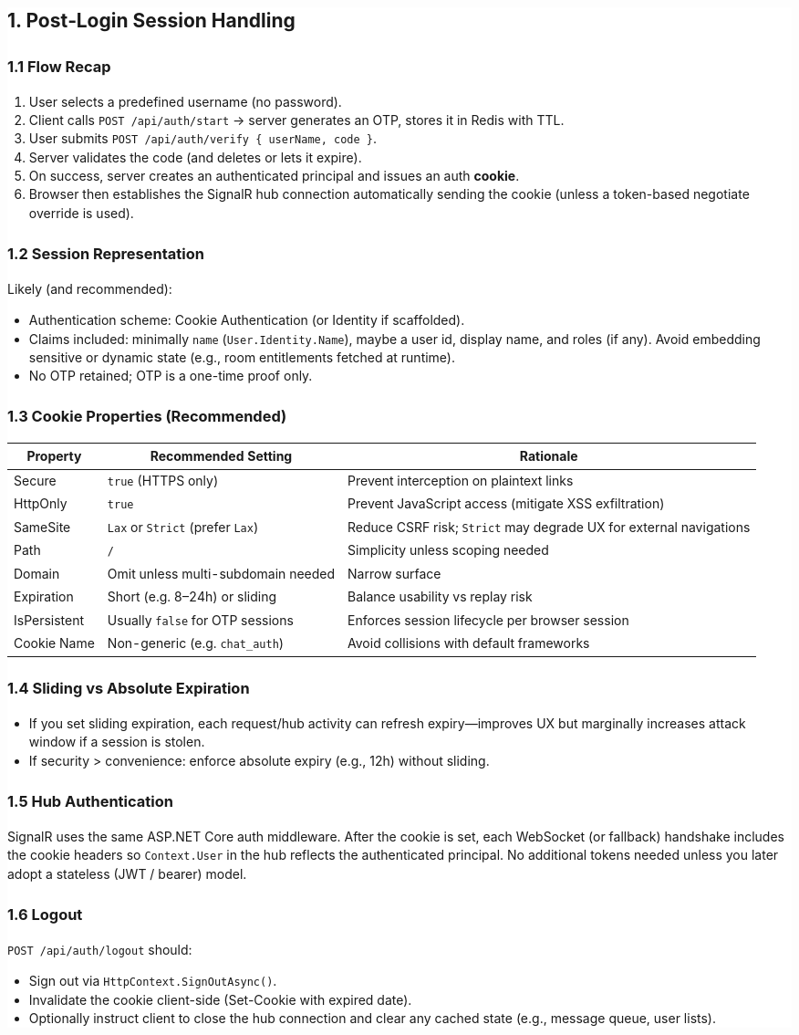 ## 1. Post‑Login Session Handling

### 1.1 Flow Recap
1. User selects a predefined username (no password).
2. Client calls `POST /api/auth/start` → server generates an OTP, stores it in Redis with TTL.
3. User submits `POST /api/auth/verify { userName, code }`.
4. Server validates the code (and deletes or lets it expire).
5. On success, server creates an authenticated principal and issues an auth **cookie**.
6. Browser then establishes the SignalR hub connection automatically sending the cookie (unless a token-based negotiate override is used).

### 1.2 Session Representation
Likely (and recommended):
- Authentication scheme: Cookie Authentication (or Identity if scaffolded).
- Claims included: minimally `name` (`User.Identity.Name`), maybe a user id, display name, and roles (if any). Avoid embedding sensitive or dynamic state (e.g., room entitlements fetched at runtime).
- No OTP retained; OTP is a one-time proof only.

### 1.3 Cookie Properties (Recommended)
| Property | Recommended Setting | Rationale |
|----------|--------------------|-----------|
| Secure | `true` (HTTPS only) | Prevent interception on plaintext links |
| HttpOnly | `true` | Prevent JavaScript access (mitigate XSS exfiltration) |
| SameSite | `Lax` or `Strict` (prefer `Lax`) | Reduce CSRF risk; `Strict` may degrade UX for external navigations |
| Path | `/` | Simplicity unless scoping needed |
| Domain | Omit unless multi-subdomain needed | Narrow surface |
| Expiration | Short (e.g. 8–24h) or sliding | Balance usability vs replay risk |
| IsPersistent | Usually `false` for OTP sessions | Enforces session lifecycle per browser session |
| Cookie Name | Non-generic (e.g. `chat_auth`) | Avoid collisions with default frameworks |

### 1.4 Sliding vs Absolute Expiration
- If you set sliding expiration, each request/hub activity can refresh expiry—improves UX but marginally increases attack window if a session is stolen.
- If security > convenience: enforce absolute expiry (e.g., 12h) without sliding.

### 1.5 Hub Authentication
SignalR uses the same ASP.NET Core auth middleware. After the cookie is set, each WebSocket (or fallback) handshake includes the cookie headers so `Context.User` in the hub reflects the authenticated principal. No additional tokens needed unless you later adopt a stateless (JWT / bearer) model.

### 1.6 Logout
`POST /api/auth/logout` should:
- Sign out via `HttpContext.SignOutAsync()`.
- Invalidate the cookie client-side (Set-Cookie with expired date).
- Optionally instruct client to close the hub connection and clear any cached state (e.g., message queue, user lists).
